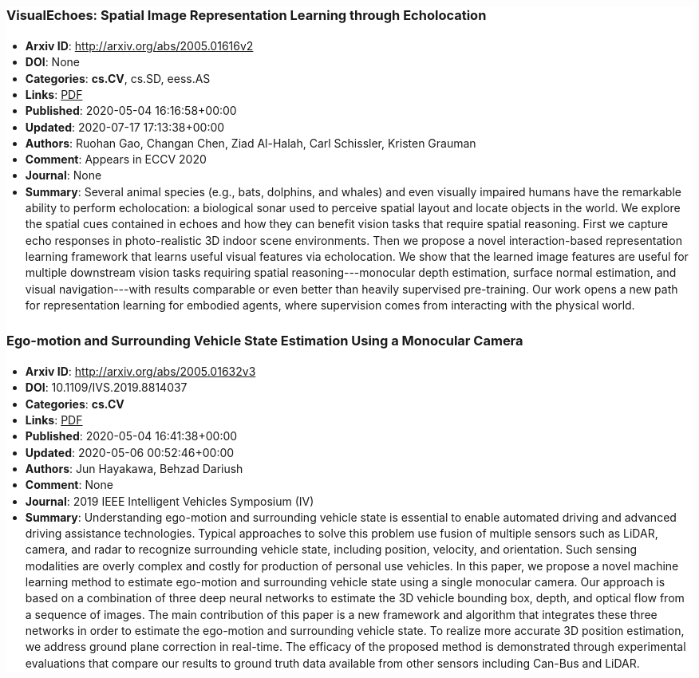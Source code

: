 

### VisualEchoes: Spatial Image Representation Learning through Echolocation
- **Arxiv ID**: http://arxiv.org/abs/2005.01616v2
- **DOI**: None
- **Categories**: **cs.CV**, cs.SD, eess.AS
- **Links**: [PDF](http://arxiv.org/pdf/2005.01616v2)
- **Published**: 2020-05-04 16:16:58+00:00
- **Updated**: 2020-07-17 17:13:38+00:00
- **Authors**: Ruohan Gao, Changan Chen, Ziad Al-Halah, Carl Schissler, Kristen Grauman
- **Comment**: Appears in ECCV 2020
- **Journal**: None
- **Summary**: Several animal species (e.g., bats, dolphins, and whales) and even visually impaired humans have the remarkable ability to perform echolocation: a biological sonar used to perceive spatial layout and locate objects in the world. We explore the spatial cues contained in echoes and how they can benefit vision tasks that require spatial reasoning. First we capture echo responses in photo-realistic 3D indoor scene environments. Then we propose a novel interaction-based representation learning framework that learns useful visual features via echolocation. We show that the learned image features are useful for multiple downstream vision tasks requiring spatial reasoning---monocular depth estimation, surface normal estimation, and visual navigation---with results comparable or even better than heavily supervised pre-training. Our work opens a new path for representation learning for embodied agents, where supervision comes from interacting with the physical world.



### Ego-motion and Surrounding Vehicle State Estimation Using a Monocular Camera
- **Arxiv ID**: http://arxiv.org/abs/2005.01632v3
- **DOI**: 10.1109/IVS.2019.8814037
- **Categories**: **cs.CV**
- **Links**: [PDF](http://arxiv.org/pdf/2005.01632v3)
- **Published**: 2020-05-04 16:41:38+00:00
- **Updated**: 2020-05-06 00:52:46+00:00
- **Authors**: Jun Hayakawa, Behzad Dariush
- **Comment**: None
- **Journal**: 2019 IEEE Intelligent Vehicles Symposium (IV)
- **Summary**: Understanding ego-motion and surrounding vehicle state is essential to enable automated driving and advanced driving assistance technologies. Typical approaches to solve this problem use fusion of multiple sensors such as LiDAR, camera, and radar to recognize surrounding vehicle state, including position, velocity, and orientation. Such sensing modalities are overly complex and costly for production of personal use vehicles. In this paper, we propose a novel machine learning method to estimate ego-motion and surrounding vehicle state using a single monocular camera. Our approach is based on a combination of three deep neural networks to estimate the 3D vehicle bounding box, depth, and optical flow from a sequence of images. The main contribution of this paper is a new framework and algorithm that integrates these three networks in order to estimate the ego-motion and surrounding vehicle state. To realize more accurate 3D position estimation, we address ground plane correction in real-time. The efficacy of the proposed method is demonstrated through experimental evaluations that compare our results to ground truth data available from other sensors including Can-Bus and LiDAR.



